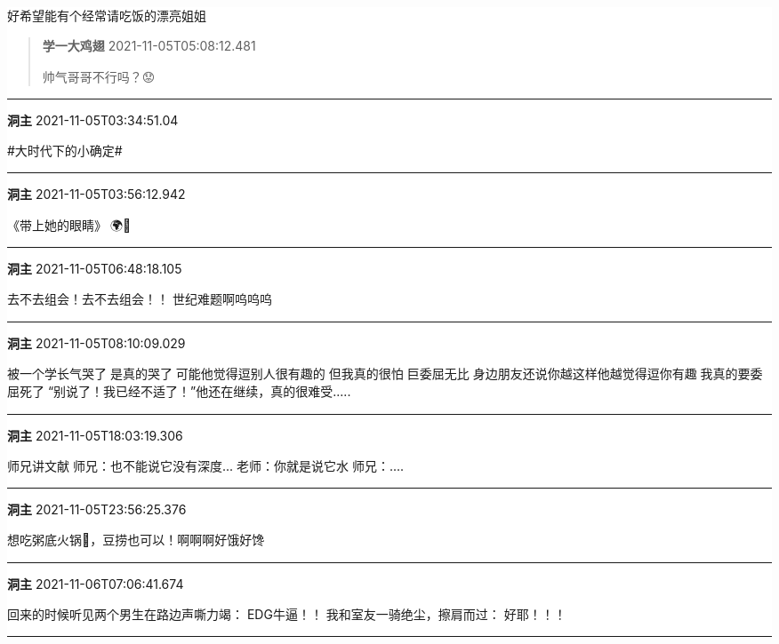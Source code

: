 好希望能有个经常请吃饭的漂亮姐姐

> **学一大鸡翅** 2021-11-05T05:08:12.481
> 
> 帅气哥哥不行吗？😟


---

**洞主** 2021-11-05T03:34:51.04

#大时代下的小确定#

---

**洞主** 2021-11-05T03:56:12.942

《带上她的眼睛》
🌍🔭

---

**洞主** 2021-11-05T06:48:18.105

去不去组会！去不去组会！！
世纪难题啊呜呜呜

---

**洞主** 2021-11-05T08:10:09.029

被一个学长气哭了 是真的哭了
可能他觉得逗别人很有趣的
但我真的很怕
巨委屈无比 身边朋友还说你越这样他越觉得逗你有趣
我真的要委屈死了
“别说了！我已经不适了！”他还在继续，真的很难受.....

---

**洞主** 2021-11-05T18:03:19.306

师兄讲文献
师兄：也不能说它没有深度...
老师：你就是说它水
师兄：....

---

**洞主** 2021-11-05T23:56:25.376

想吃粥底火锅🍲，豆捞也可以！啊啊啊好饿好馋

---

**洞主** 2021-11-06T07:06:41.674

回来的时候听见两个男生在路边声嘶力竭：
EDG牛逼！！
我和室友一骑绝尘，擦肩而过：
好耶！！！

---